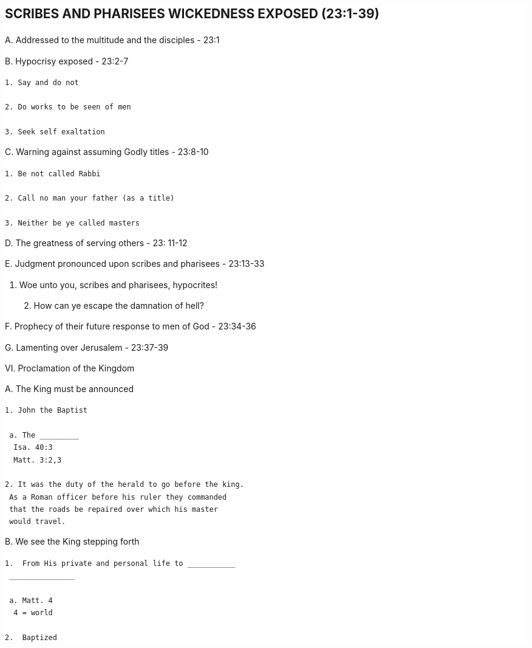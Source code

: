 ## SCRIBES AND PHARISEES WICKEDNESS EXPOSED (23:1-39)

   A. Addressed to the multitude and the disciples - 23:1

   B. Hypocrisy exposed - 23:2-7

    1. Say and do not

    2. Do works to be seen of men

    3. Seek self exaltation

   C. Warning against assuming Godly titles - 23:8-10

    1. Be not called Rabbi

    2. Call no man your father (as a title)

    3. Neither be ye called masters

   D. The greatness of serving others - 23: 11-12

   E. Judgment pronounced upon scribes and pharisees - 23:13-33


 1. Woe unto you, scribes and pharisees, hypocrites!

    2. How can ye escape the damnation of hell?

   F. Prophecy of their future response to men of God - 23:34-36

   G. Lamenting over Jerusalem - 23:37-39









  VI. Proclamation of the Kingdom

   A. The King must be announced

    1. John the Baptist

     a. The _________  
      Isa. 40:3
      Matt. 3:2,3

    2. It was the duty of the herald to go before the king.
     As a Roman officer before his ruler they commanded
     that the roads be repaired over which his master
     would travel.

   B. We see the King stepping forth

    1.  From His private and personal life to ___________
     _______________

     a. Matt. 4
      4 = world

    2.  Baptized
